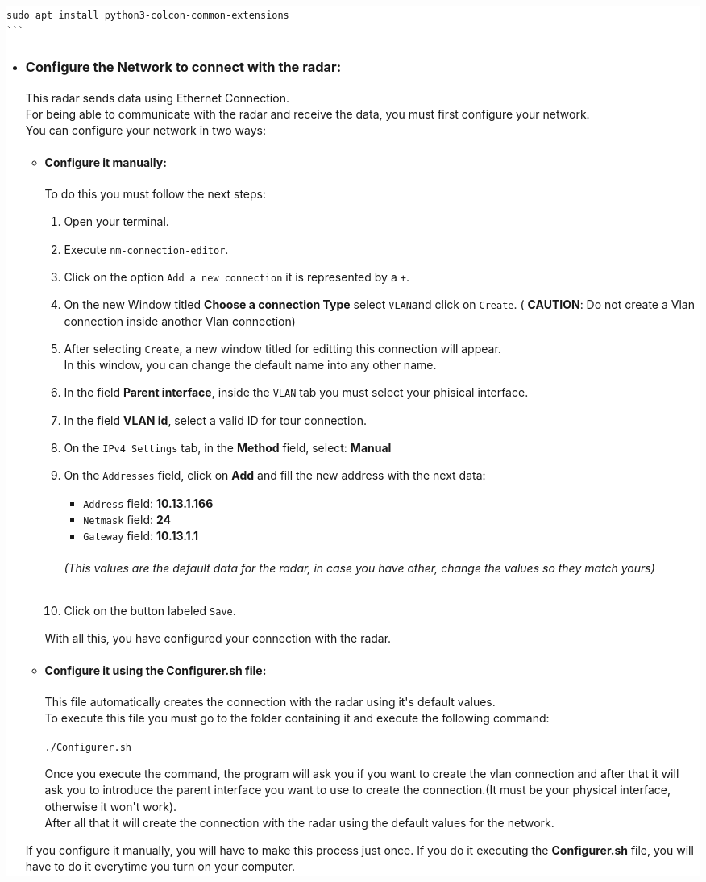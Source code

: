     sudo apt install python3-colcon-common-extensions
    ```

* ### Configure the Network to connect with the radar:

    This radar sends data using Ethernet Connection.         
    For being able to communicate with the radar and receive the data, you must first configure your network.\
    You can configure your network in two ways:
    
    * #### Configure it manually: 

        To do this you must follow the next steps:

        1. Open your terminal.

        2. Execute `nm-connection-editor`.

        3. Click on the option `Add a new connection` it is represented by a `+`.

        4. On the new Window  titled **Choose a connection Type** select `VLAN`and click on `Create`. ( **CAUTION**: Do not create a Vlan connection inside another Vlan connection)

        5. After selecting `Create`, a new window titled for editting this connection will appear.\
        In this window, you can change the default name into any other name.

        6. In the field **Parent interface**, inside the  `VLAN` tab you must select your phisical interface.

        7. In the field **VLAN id**, select a valid ID for tour connection.

        8. On the `IPv4 Settings` tab, in the **Method** field, select: **Manual** 

        9. On the `Addresses` field, click on **Add** and fill the new address with the next data:
            + `Address` field: **10.13.1.166**
            + `Netmask` field: **24**
            + `Gateway` field: **10.13.1.1**
            ###### (This values are the default data for the radar, in case you have other, change the values so they match yours)

        10. Click on the button labeled `Save`.

        With all this, you have configured your connection with the radar.

    * #### Configure it using the Configurer.sh file:
        This file automatically creates the connection with the radar using it's default values.\
        To execute this file you must go to the folder containing it and execute the following command:

        ```
        ./Configurer.sh
        ```  
        Once you execute the command, the program will ask you if you want to create the vlan connection and after that it will ask you to introduce the parent interface you want to use to create the connection.(It must be your physical interface, otherwise it won't work).\
        After all that it will create the connection with the radar using the default values for the network.
    
    If you configure it manually, you will have to make this process just once. If you do it executing the **Configurer.sh** file, you will have to do it everytime you turn on your computer.
